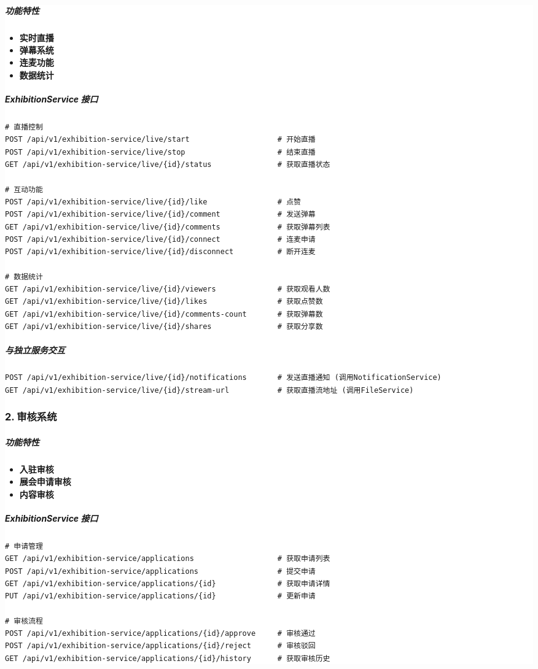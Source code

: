 ##### 功能特性
- **实时直播**
- **弹幕系统**
- **连麦功能**
- **数据统计**

##### ExhibitionService 接口
```
# 直播控制
POST /api/v1/exhibition-service/live/start                    # 开始直播
POST /api/v1/exhibition-service/live/stop                     # 结束直播
GET /api/v1/exhibition-service/live/{id}/status               # 获取直播状态

# 互动功能
POST /api/v1/exhibition-service/live/{id}/like                # 点赞
POST /api/v1/exhibition-service/live/{id}/comment             # 发送弹幕
GET /api/v1/exhibition-service/live/{id}/comments             # 获取弹幕列表
POST /api/v1/exhibition-service/live/{id}/connect             # 连麦申请
POST /api/v1/exhibition-service/live/{id}/disconnect          # 断开连麦

# 数据统计
GET /api/v1/exhibition-service/live/{id}/viewers              # 获取观看人数
GET /api/v1/exhibition-service/live/{id}/likes                # 获取点赞数
GET /api/v1/exhibition-service/live/{id}/comments-count       # 获取弹幕数
GET /api/v1/exhibition-service/live/{id}/shares               # 获取分享数
```

##### 与独立服务交互
```
POST /api/v1/exhibition-service/live/{id}/notifications       # 发送直播通知 (调用NotificationService)
GET /api/v1/exhibition-service/live/{id}/stream-url           # 获取直播流地址 (调用FileService)
```

### 2. 审核系统

##### 功能特性
- **入驻审核**
- **展会申请审核**
- **内容审核**

##### ExhibitionService 接口
```
# 申请管理
GET /api/v1/exhibition-service/applications                   # 获取申请列表
POST /api/v1/exhibition-service/applications                  # 提交申请
GET /api/v1/exhibition-service/applications/{id}              # 获取申请详情
PUT /api/v1/exhibition-service/applications/{id}              # 更新申请

# 审核流程
POST /api/v1/exhibition-service/applications/{id}/approve     # 审核通过
POST /api/v1/exhibition-service/applications/{id}/reject      # 审核驳回
GET /api/v1/exhibition-service/applications/{id}/history      # 获取审核历史
```
